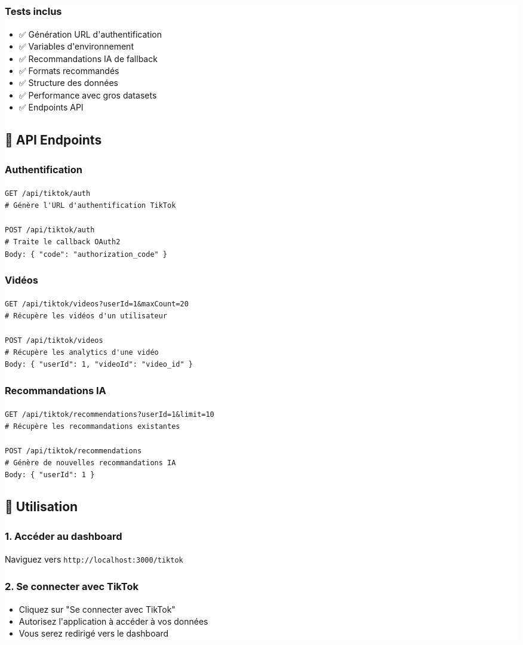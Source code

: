### Tests inclus
- ✅ Génération URL d'authentification
- ✅ Variables d'environnement
- ✅ Recommandations IA de fallback
- ✅ Formats recommandés
- ✅ Structure des données
- ✅ Performance avec gros datasets
- ✅ Endpoints API

## 📡 API Endpoints

### Authentification
```http
GET /api/tiktok/auth
# Génère l'URL d'authentification TikTok

POST /api/tiktok/auth
# Traite le callback OAuth2
Body: { "code": "authorization_code" }
```

### Vidéos
```http
GET /api/tiktok/videos?userId=1&maxCount=20
# Récupère les vidéos d'un utilisateur

POST /api/tiktok/videos
# Récupère les analytics d'une vidéo
Body: { "userId": 1, "videoId": "video_id" }
```

### Recommandations IA
```http
GET /api/tiktok/recommendations?userId=1&limit=10
# Récupère les recommandations existantes

POST /api/tiktok/recommendations
# Génère de nouvelles recommandations IA
Body: { "userId": 1 }
```

## 🎯 Utilisation

### 1. Accéder au dashboard
Naviguez vers `http://localhost:3000/tiktok`

### 2. Se connecter avec TikTok
- Cliquez sur "Se connecter avec TikTok"
- Autorisez l'application à accéder à vos données
- Vous serez redirigé vers le dashboard
